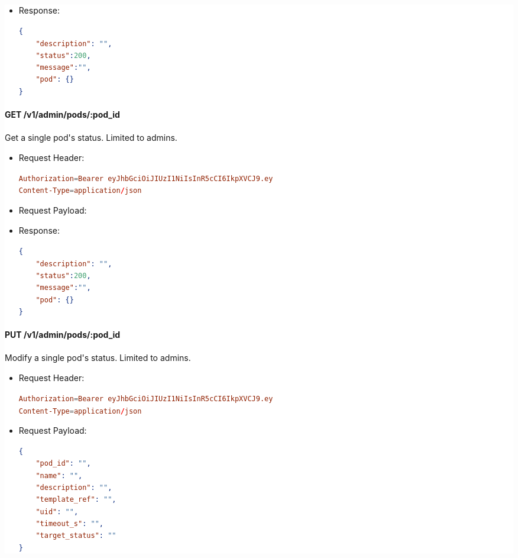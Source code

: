 - Response:

    ```json
    {
        "description": "",
        "status":200,
        "message":"",
        "pod": {}
    }
    ```

#### GET /v1/admin/pods/:pod_id

Get a single pod's status. Limited to admins.

- Request Header:

    ```conf
    Authorization=Bearer eyJhbGciOiJIUzI1NiIsInR5cCI6IkpXVCJ9.ey
    Content-Type=application/json
    ```

- Request Payload:

    ```json
    ```

- Response:

    ```json
    {
        "description": "",
        "status":200,
        "message":"",
        "pod": {}
    }
    ```

#### PUT /v1/admin/pods/:pod_id

Modify a single pod's status. Limited to admins.

- Request Header:

    ```conf
    Authorization=Bearer eyJhbGciOiJIUzI1NiIsInR5cCI6IkpXVCJ9.ey
    Content-Type=application/json
    ```

- Request Payload:

    ```json
    {
        "pod_id": "",
        "name": "",
        "description": "",
        "template_ref": "",
        "uid": "",
        "timeout_s": "",
        "target_status": ""
    }
    ```
